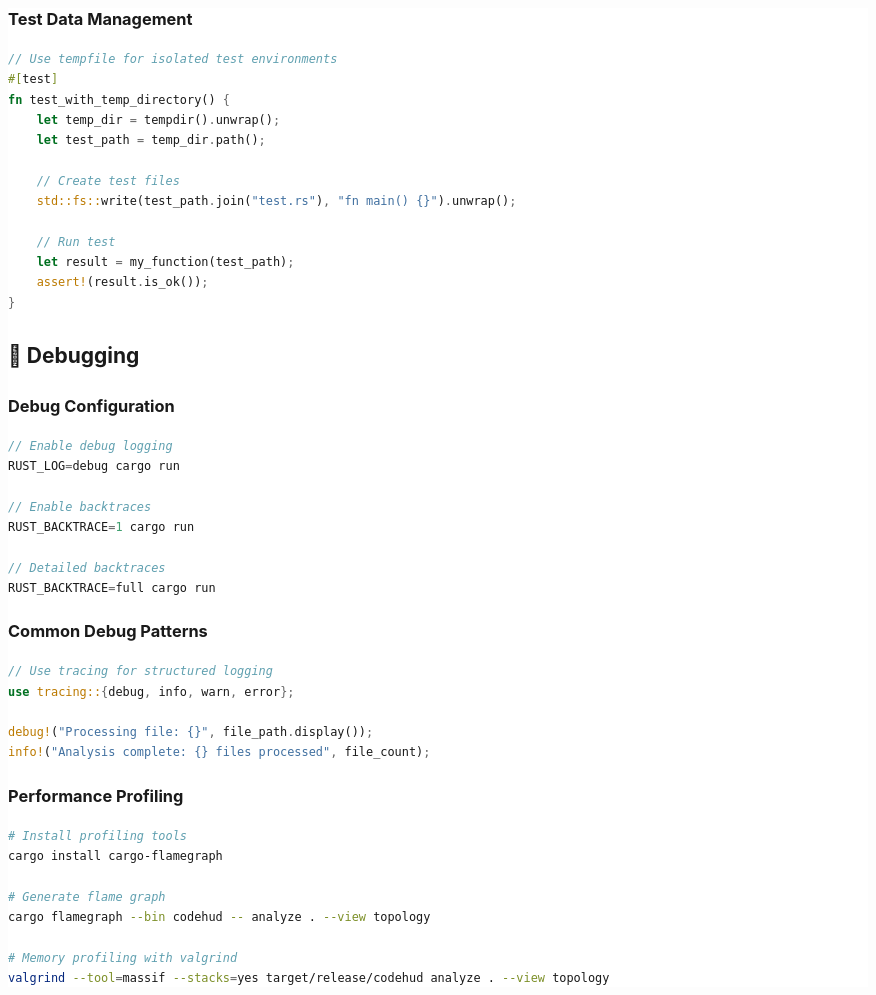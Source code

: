### Test Data Management
```rust
// Use tempfile for isolated test environments
#[test]
fn test_with_temp_directory() {
    let temp_dir = tempdir().unwrap();
    let test_path = temp_dir.path();

    // Create test files
    std::fs::write(test_path.join("test.rs"), "fn main() {}").unwrap();

    // Run test
    let result = my_function(test_path);
    assert!(result.is_ok());
}
```

## 🐛 Debugging

### Debug Configuration
```rust
// Enable debug logging
RUST_LOG=debug cargo run

// Enable backtraces
RUST_BACKTRACE=1 cargo run

// Detailed backtraces
RUST_BACKTRACE=full cargo run
```

### Common Debug Patterns
```rust
// Use tracing for structured logging
use tracing::{debug, info, warn, error};

debug!("Processing file: {}", file_path.display());
info!("Analysis complete: {} files processed", file_count);
```

### Performance Profiling
```bash
# Install profiling tools
cargo install cargo-flamegraph

# Generate flame graph
cargo flamegraph --bin codehud -- analyze . --view topology

# Memory profiling with valgrind
valgrind --tool=massif --stacks=yes target/release/codehud analyze . --view topology
```
